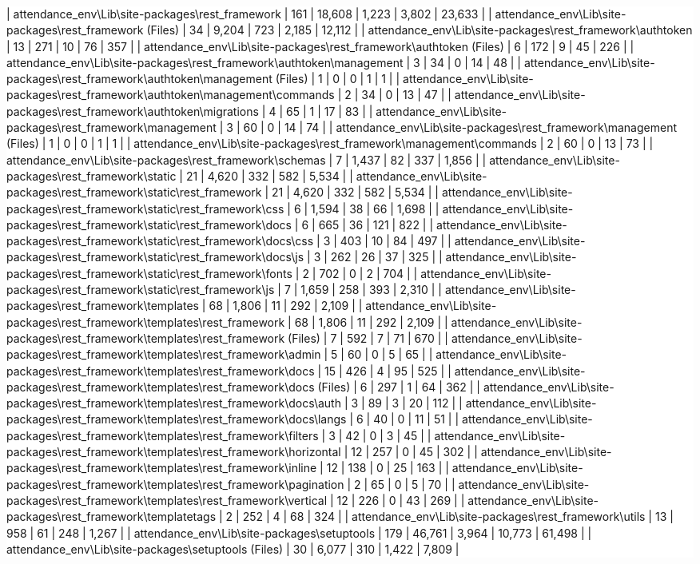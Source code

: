 | attendance_env\\Lib\\site-packages\\rest_framework | 161 | 18,608 | 1,223 | 3,802 | 23,633 |
| attendance_env\\Lib\\site-packages\\rest_framework (Files) | 34 | 9,204 | 723 | 2,185 | 12,112 |
| attendance_env\\Lib\\site-packages\\rest_framework\\authtoken | 13 | 271 | 10 | 76 | 357 |
| attendance_env\\Lib\\site-packages\\rest_framework\\authtoken (Files) | 6 | 172 | 9 | 45 | 226 |
| attendance_env\\Lib\\site-packages\\rest_framework\\authtoken\\management | 3 | 34 | 0 | 14 | 48 |
| attendance_env\\Lib\\site-packages\\rest_framework\\authtoken\\management (Files) | 1 | 0 | 0 | 1 | 1 |
| attendance_env\\Lib\\site-packages\\rest_framework\\authtoken\\management\\commands | 2 | 34 | 0 | 13 | 47 |
| attendance_env\\Lib\\site-packages\\rest_framework\\authtoken\\migrations | 4 | 65 | 1 | 17 | 83 |
| attendance_env\\Lib\\site-packages\\rest_framework\\management | 3 | 60 | 0 | 14 | 74 |
| attendance_env\\Lib\\site-packages\\rest_framework\\management (Files) | 1 | 0 | 0 | 1 | 1 |
| attendance_env\\Lib\\site-packages\\rest_framework\\management\\commands | 2 | 60 | 0 | 13 | 73 |
| attendance_env\\Lib\\site-packages\\rest_framework\\schemas | 7 | 1,437 | 82 | 337 | 1,856 |
| attendance_env\\Lib\\site-packages\\rest_framework\\static | 21 | 4,620 | 332 | 582 | 5,534 |
| attendance_env\\Lib\\site-packages\\rest_framework\\static\\rest_framework | 21 | 4,620 | 332 | 582 | 5,534 |
| attendance_env\\Lib\\site-packages\\rest_framework\\static\\rest_framework\\css | 6 | 1,594 | 38 | 66 | 1,698 |
| attendance_env\\Lib\\site-packages\\rest_framework\\static\\rest_framework\\docs | 6 | 665 | 36 | 121 | 822 |
| attendance_env\\Lib\\site-packages\\rest_framework\\static\\rest_framework\\docs\\css | 3 | 403 | 10 | 84 | 497 |
| attendance_env\\Lib\\site-packages\\rest_framework\\static\\rest_framework\\docs\\js | 3 | 262 | 26 | 37 | 325 |
| attendance_env\\Lib\\site-packages\\rest_framework\\static\\rest_framework\\fonts | 2 | 702 | 0 | 2 | 704 |
| attendance_env\\Lib\\site-packages\\rest_framework\\static\\rest_framework\\js | 7 | 1,659 | 258 | 393 | 2,310 |
| attendance_env\\Lib\\site-packages\\rest_framework\\templates | 68 | 1,806 | 11 | 292 | 2,109 |
| attendance_env\\Lib\\site-packages\\rest_framework\\templates\\rest_framework | 68 | 1,806 | 11 | 292 | 2,109 |
| attendance_env\\Lib\\site-packages\\rest_framework\\templates\\rest_framework (Files) | 7 | 592 | 7 | 71 | 670 |
| attendance_env\\Lib\\site-packages\\rest_framework\\templates\\rest_framework\\admin | 5 | 60 | 0 | 5 | 65 |
| attendance_env\\Lib\\site-packages\\rest_framework\\templates\\rest_framework\\docs | 15 | 426 | 4 | 95 | 525 |
| attendance_env\\Lib\\site-packages\\rest_framework\\templates\\rest_framework\\docs (Files) | 6 | 297 | 1 | 64 | 362 |
| attendance_env\\Lib\\site-packages\\rest_framework\\templates\\rest_framework\\docs\\auth | 3 | 89 | 3 | 20 | 112 |
| attendance_env\\Lib\\site-packages\\rest_framework\\templates\\rest_framework\\docs\\langs | 6 | 40 | 0 | 11 | 51 |
| attendance_env\\Lib\\site-packages\\rest_framework\\templates\\rest_framework\\filters | 3 | 42 | 0 | 3 | 45 |
| attendance_env\\Lib\\site-packages\\rest_framework\\templates\\rest_framework\\horizontal | 12 | 257 | 0 | 45 | 302 |
| attendance_env\\Lib\\site-packages\\rest_framework\\templates\\rest_framework\\inline | 12 | 138 | 0 | 25 | 163 |
| attendance_env\\Lib\\site-packages\\rest_framework\\templates\\rest_framework\\pagination | 2 | 65 | 0 | 5 | 70 |
| attendance_env\\Lib\\site-packages\\rest_framework\\templates\\rest_framework\\vertical | 12 | 226 | 0 | 43 | 269 |
| attendance_env\\Lib\\site-packages\\rest_framework\\templatetags | 2 | 252 | 4 | 68 | 324 |
| attendance_env\\Lib\\site-packages\\rest_framework\\utils | 13 | 958 | 61 | 248 | 1,267 |
| attendance_env\\Lib\\site-packages\\setuptools | 179 | 46,761 | 3,964 | 10,773 | 61,498 |
| attendance_env\\Lib\\site-packages\\setuptools (Files) | 30 | 6,077 | 310 | 1,422 | 7,809 |